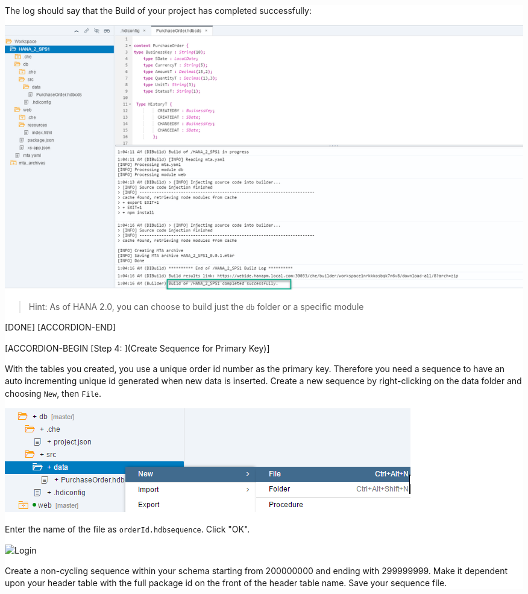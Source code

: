 The log should say that the Build of your project has completed successfully:

![Build Project - Console](9_2.png)

> Hint: As of HANA 2.0, you can choose to build just the `db` folder or a specific module

[DONE]
[ACCORDION-END]

[ACCORDION-BEGIN [Step 4: ](Create Sequence for Primary Key)]

With the tables you created, you use a unique order id number as the primary key. Therefore you need a sequence to have an auto incrementing unique id generated when new data is inserted. Create a new sequence by right-clicking on the data folder and choosing `New`, then `File`.

![New File](10.png)

Enter the name of the file as `orderId.hdbsequence`. Click "OK".

![Login](https://raw.githubusercontent.com/SAPDocuments/Tutorials/master/tutorials/xsa-hdi-module/11.png)

Create a non-cycling sequence within your schema starting from 200000000 and ending with 299999999. Make it dependent upon your header table with the full package id on the front of the header table name. Save your sequence file.
